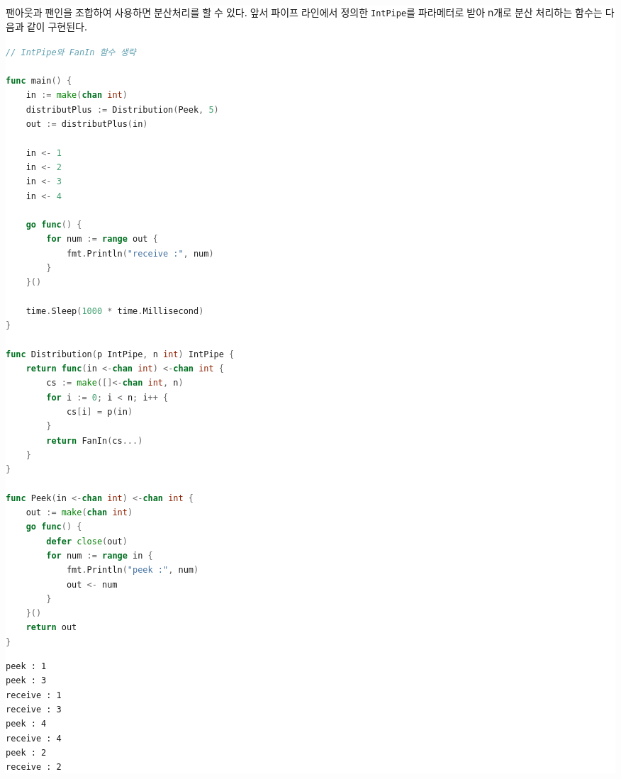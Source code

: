 팬아웃과 팬인을 조합하여 사용하면 분산처리를 할 수 있다. 앞서 파이프 라인에서 정의한 `IntPipe`를 파라메터로 받아 n개로 분산 처리하는 함수는 다음과 같이 구현된다.

```go
// IntPipe와 FanIn 함수 생략

func main() {
	in := make(chan int)
	distributPlus := Distribution(Peek, 5)
	out := distributPlus(in)

	in <- 1
	in <- 2
	in <- 3
	in <- 4

	go func() {
		for num := range out {
			fmt.Println("receive :", num)
		}
	}()

	time.Sleep(1000 * time.Millisecond)
}

func Distribution(p IntPipe, n int) IntPipe {
	return func(in <-chan int) <-chan int {
		cs := make([]<-chan int, n)
		for i := 0; i < n; i++ {
			cs[i] = p(in)
		}
		return FanIn(cs...)
	}
}

func Peek(in <-chan int) <-chan int {
	out := make(chan int)
	go func() {
		defer close(out)
		for num := range in {
			fmt.Println("peek :", num)
			out <- num
		}
	}()
	return out
}
```
```terminal
peek : 1
peek : 3
receive : 1
receive : 3
peek : 4
receive : 4
peek : 2
receive : 2
```